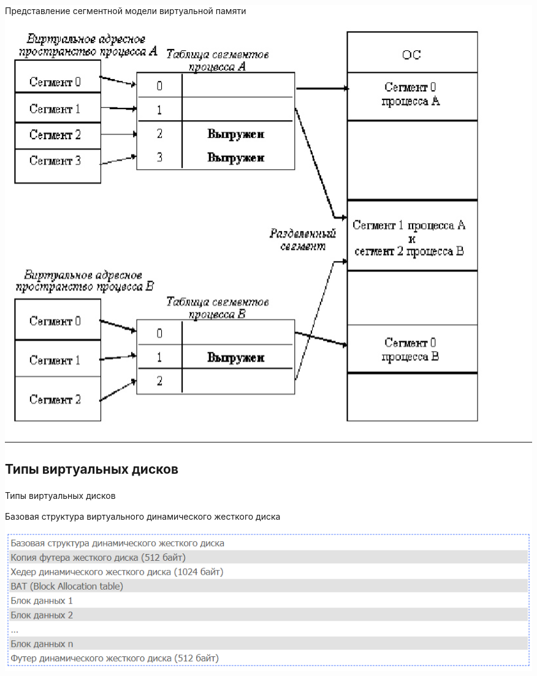 Представление сегментной модели виртуальной памяти

![Image](images/lecture7/slide_34_image_1.png)


---

## Типы виртуальных дисков
Типы виртуальных дисков

Базовая структура виртуального динамического жесткого диска

![Image](images/lecture7/slide_35_image_1.png)
